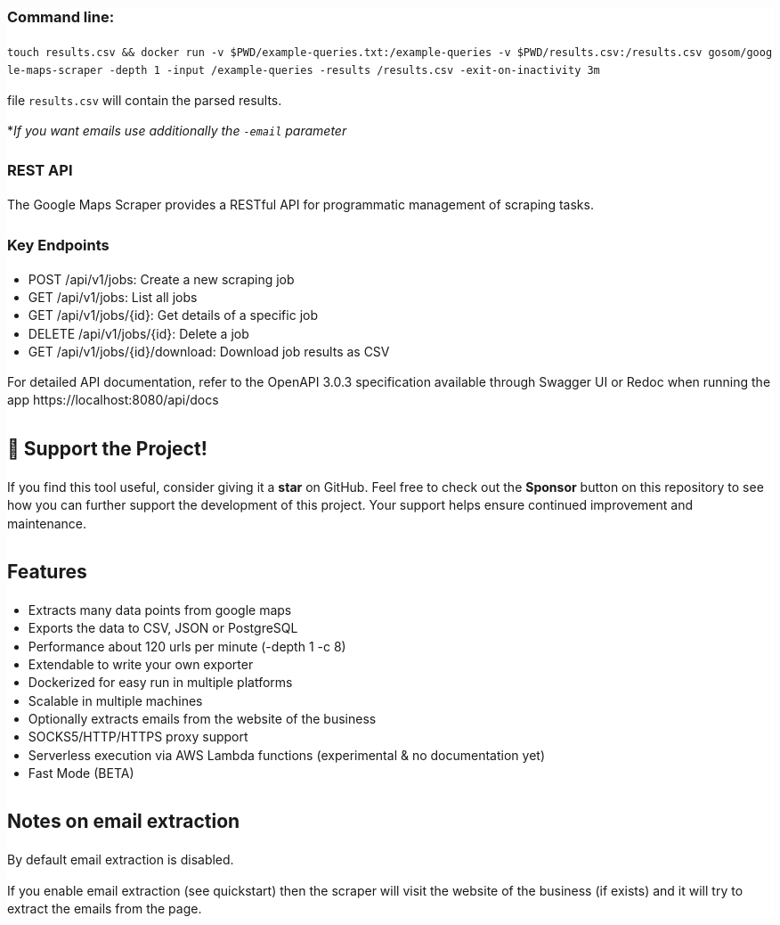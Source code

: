 
### Command line:

```
touch results.csv && docker run -v $PWD/example-queries.txt:/example-queries -v $PWD/results.csv:/results.csv gosom/google-maps-scraper -depth 1 -input /example-queries -results /results.csv -exit-on-inactivity 3m
```

file `results.csv` will contain the parsed results.

**If you want emails use additionally the `-email` parameter*

### REST API
The Google Maps Scraper provides a RESTful API for programmatic management of scraping tasks.

### Key Endpoints

- POST /api/v1/jobs: Create a new scraping job
- GET /api/v1/jobs: List all jobs
- GET /api/v1/jobs/{id}: Get details of a specific job
- DELETE /api/v1/jobs/{id}: Delete a job
- GET /api/v1/jobs/{id}/download: Download job results as CSV

For detailed API documentation, refer to the OpenAPI 3.0.3 specification available through Swagger UI or Redoc when running the app https://localhost:8080/api/docs


## 🌟 Support the Project!

If you find this tool useful, consider giving it a **star** on GitHub. 
Feel free to check out the **Sponsor** button on this repository to see how you can further support the development of this project. 
Your support helps ensure continued improvement and maintenance.


## Features

- Extracts many data points from google maps
- Exports the data to CSV, JSON or PostgreSQL 
- Performance about 120 urls per minute (-depth 1 -c 8)
- Extendable to write your own exporter
- Dockerized for easy run in multiple platforms
- Scalable in multiple machines
- Optionally extracts emails from the website of the business
- SOCKS5/HTTP/HTTPS proxy support
- Serverless execution via AWS Lambda functions (experimental & no documentation yet)
- Fast Mode (BETA)

## Notes on email extraction

By default email extraction is disabled. 

If you enable email extraction (see quickstart) then the scraper will visit the 
website of the business (if exists) and it will try to extract the emails from the
page.
